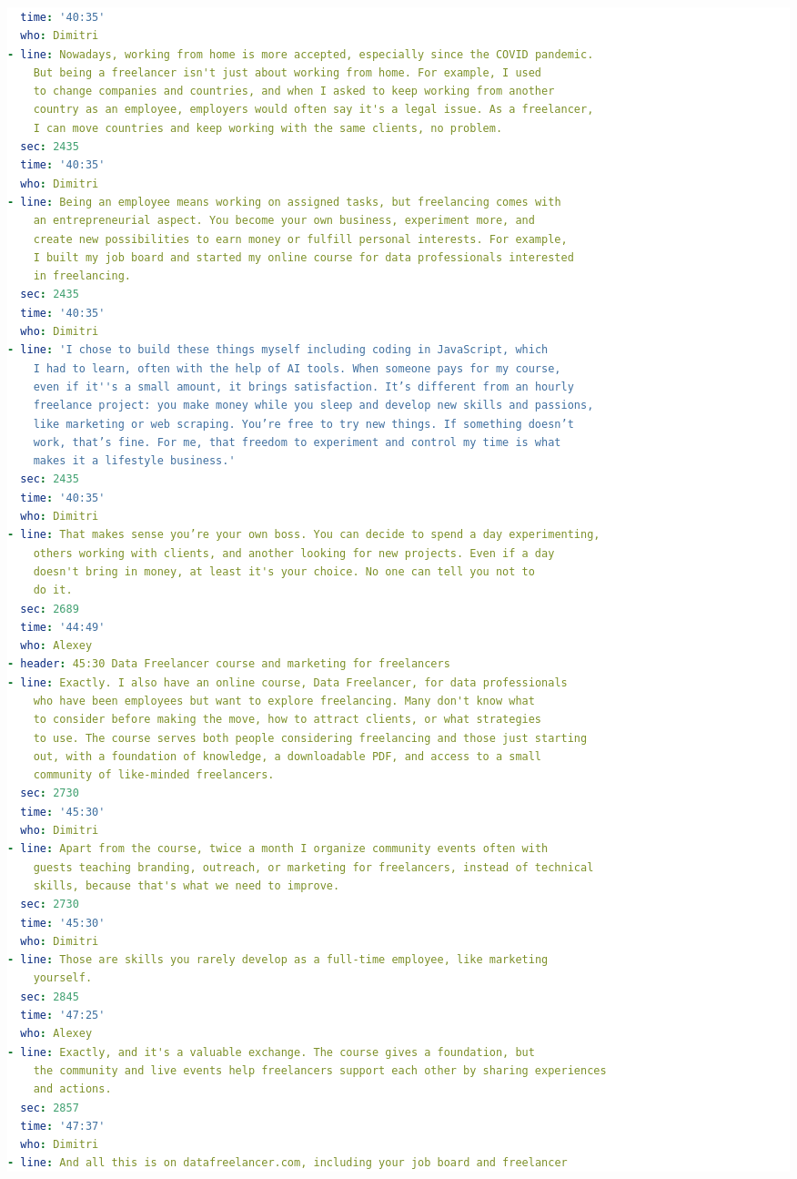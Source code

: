 ```yaml
  time: '40:35'
  who: Dimitri
- line: Nowadays, working from home is more accepted, especially since the COVID pandemic.
    But being a freelancer isn't just about working from home. For example, I used
    to change companies and countries, and when I asked to keep working from another
    country as an employee, employers would often say it's a legal issue. As a freelancer,
    I can move countries and keep working with the same clients, no problem.
  sec: 2435
  time: '40:35'
  who: Dimitri
- line: Being an employee means working on assigned tasks, but freelancing comes with
    an entrepreneurial aspect. You become your own business, experiment more, and
    create new possibilities to earn money or fulfill personal interests. For example,
    I built my job board and started my online course for data professionals interested
    in freelancing.
  sec: 2435
  time: '40:35'
  who: Dimitri
- line: 'I chose to build these things myself including coding in JavaScript, which
    I had to learn, often with the help of AI tools. When someone pays for my course,
    even if it''s a small amount, it brings satisfaction. It’s different from an hourly
    freelance project: you make money while you sleep and develop new skills and passions,
    like marketing or web scraping. You’re free to try new things. If something doesn’t
    work, that’s fine. For me, that freedom to experiment and control my time is what
    makes it a lifestyle business.'
  sec: 2435
  time: '40:35'
  who: Dimitri
- line: That makes sense you’re your own boss. You can decide to spend a day experimenting,
    others working with clients, and another looking for new projects. Even if a day
    doesn't bring in money, at least it's your choice. No one can tell you not to
    do it.
  sec: 2689
  time: '44:49'
  who: Alexey
- header: 45:30 Data Freelancer course and marketing for freelancers
- line: Exactly. I also have an online course, Data Freelancer, for data professionals
    who have been employees but want to explore freelancing. Many don't know what
    to consider before making the move, how to attract clients, or what strategies
    to use. The course serves both people considering freelancing and those just starting
    out, with a foundation of knowledge, a downloadable PDF, and access to a small
    community of like-minded freelancers.
  sec: 2730
  time: '45:30'
  who: Dimitri
- line: Apart from the course, twice a month I organize community events often with
    guests teaching branding, outreach, or marketing for freelancers, instead of technical
    skills, because that's what we need to improve.
  sec: 2730
  time: '45:30'
  who: Dimitri
- line: Those are skills you rarely develop as a full-time employee, like marketing
    yourself.
  sec: 2845
  time: '47:25'
  who: Alexey
- line: Exactly, and it's a valuable exchange. The course gives a foundation, but
    the community and live events help freelancers support each other by sharing experiences
    and actions.
  sec: 2857
  time: '47:37'
  who: Dimitri
- line: And all this is on datafreelancer.com, including your job board and freelancer
```